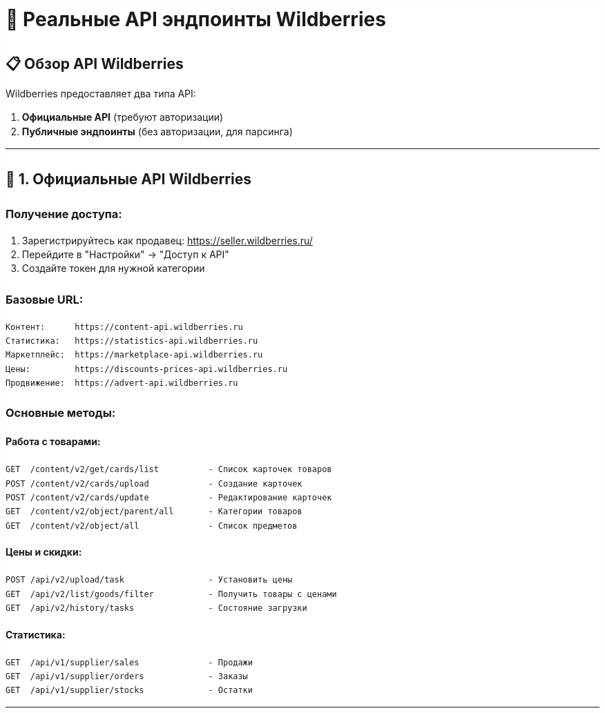 # 🔗 Реальные API эндпоинты Wildberries

## 📋 **Обзор API Wildberries**

Wildberries предоставляет два типа API:
1. **Официальные API** (требуют авторизации)
2. **Публичные эндпоинты** (без авторизации, для парсинга)

---

## 🏢 **1. Официальные API Wildberries**

### **Получение доступа:**
1. Зарегистрируйтесь как продавец: https://seller.wildberries.ru/
2. Перейдите в "Настройки" → "Доступ к API"
3. Создайте токен для нужной категории

### **Базовые URL:**
```
Контент:      https://content-api.wildberries.ru
Статистика:   https://statistics-api.wildberries.ru
Маркетплейс:  https://marketplace-api.wildberries.ru
Цены:         https://discounts-prices-api.wildberries.ru
Продвижение:  https://advert-api.wildberries.ru
```

### **Основные методы:**

#### **Работа с товарами:**
```
GET  /content/v2/get/cards/list          - Список карточек товаров
POST /content/v2/cards/upload            - Создание карточек
POST /content/v2/cards/update            - Редактирование карточек
GET  /content/v2/object/parent/all       - Категории товаров
GET  /content/v2/object/all              - Список предметов
```

#### **Цены и скидки:**
```
POST /api/v2/upload/task                 - Установить цены
GET  /api/v2/list/goods/filter           - Получить товары с ценами
GET  /api/v2/history/tasks               - Состояние загрузки
```

#### **Статистика:**
```
GET  /api/v1/supplier/sales              - Продажи
GET  /api/v1/supplier/orders             - Заказы
GET  /api/v1/supplier/stocks             - Остатки
```

---